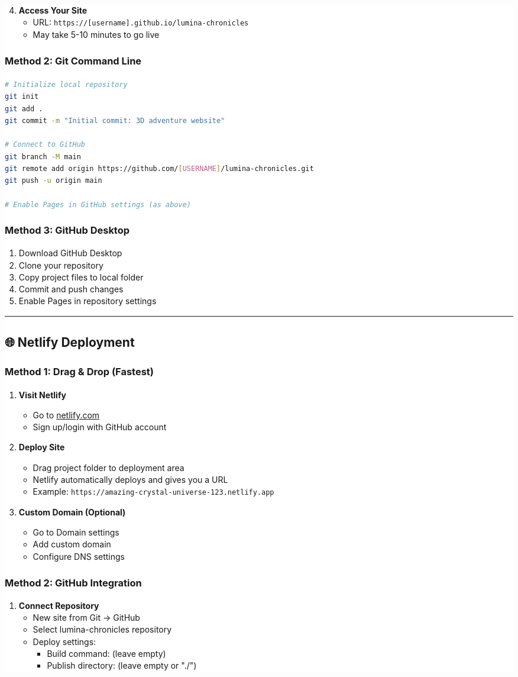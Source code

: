 4. **Access Your Site**
   - URL: `https://[username].github.io/lumina-chronicles`
   - May take 5-10 minutes to go live

### Method 2: Git Command Line

```bash
# Initialize local repository
git init
git add .
git commit -m "Initial commit: 3D adventure website"

# Connect to GitHub
git branch -M main
git remote add origin https://github.com/[USERNAME]/lumina-chronicles.git
git push -u origin main

# Enable Pages in GitHub settings (as above)
```

### Method 3: GitHub Desktop

1. Download GitHub Desktop
2. Clone your repository
3. Copy project files to local folder
4. Commit and push changes
5. Enable Pages in repository settings

---

## 🌐 Netlify Deployment

### Method 1: Drag & Drop (Fastest)

1. **Visit Netlify**
   - Go to [netlify.com](https://netlify.com)
   - Sign up/login with GitHub account

2. **Deploy Site**
   - Drag project folder to deployment area
   - Netlify automatically deploys and gives you a URL
   - Example: `https://amazing-crystal-universe-123.netlify.app`

3. **Custom Domain (Optional)**
   - Go to Domain settings
   - Add custom domain
   - Configure DNS settings

### Method 2: GitHub Integration

1. **Connect Repository**
   - New site from Git → GitHub
   - Select lumina-chronicles repository
   - Deploy settings:
     - Build command: (leave empty)
     - Publish directory: (leave empty or "./")
